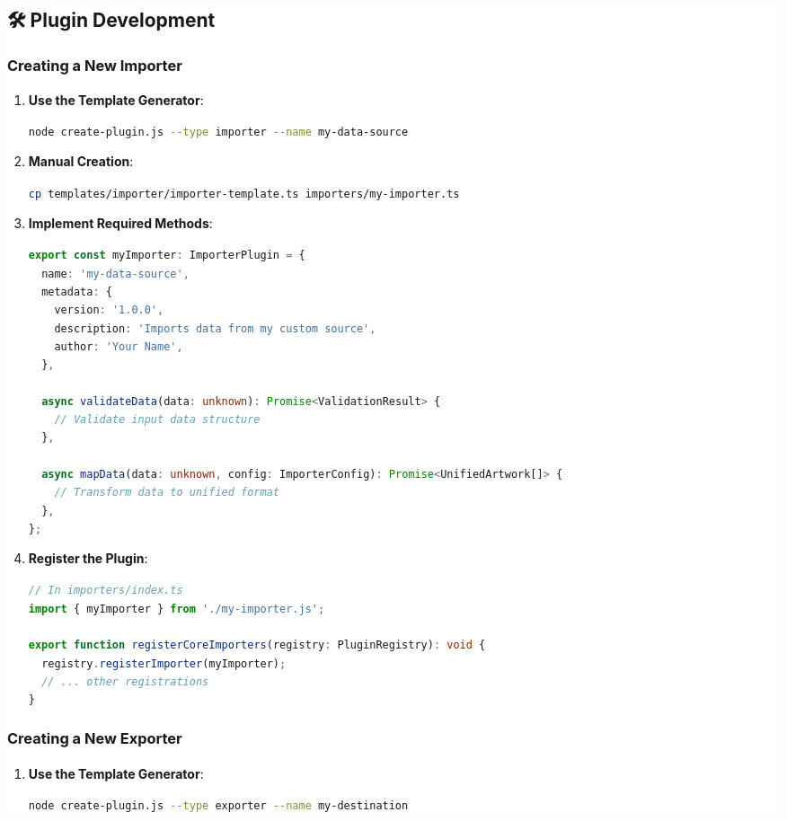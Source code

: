 ## 🛠️ Plugin Development

### Creating a New Importer

1. **Use the Template Generator**:

   ```bash
   node create-plugin.js --type importer --name my-data-source
   ```

2. **Manual Creation**:

   ```bash
   cp templates/importer/importer-template.ts importers/my-importer.ts
   ```

3. **Implement Required Methods**:

   ```typescript
   export const myImporter: ImporterPlugin = {
     name: 'my-data-source',
     metadata: {
       version: '1.0.0',
       description: 'Imports data from my custom source',
       author: 'Your Name',
     },

     async validateData(data: unknown): Promise<ValidationResult> {
       // Validate input data structure
     },

     async mapData(data: unknown, config: ImporterConfig): Promise<UnifiedArtwork[]> {
       // Transform data to unified format
     },
   };
   ```

4. **Register the Plugin**:

   ```typescript
   // In importers/index.ts
   import { myImporter } from './my-importer.js';

   export function registerCoreImporters(registry: PluginRegistry): void {
     registry.registerImporter(myImporter);
     // ... other registrations
   }
   ```

### Creating a New Exporter

1. **Use the Template Generator**:

   ```bash
   node create-plugin.js --type exporter --name my-destination
   ```
